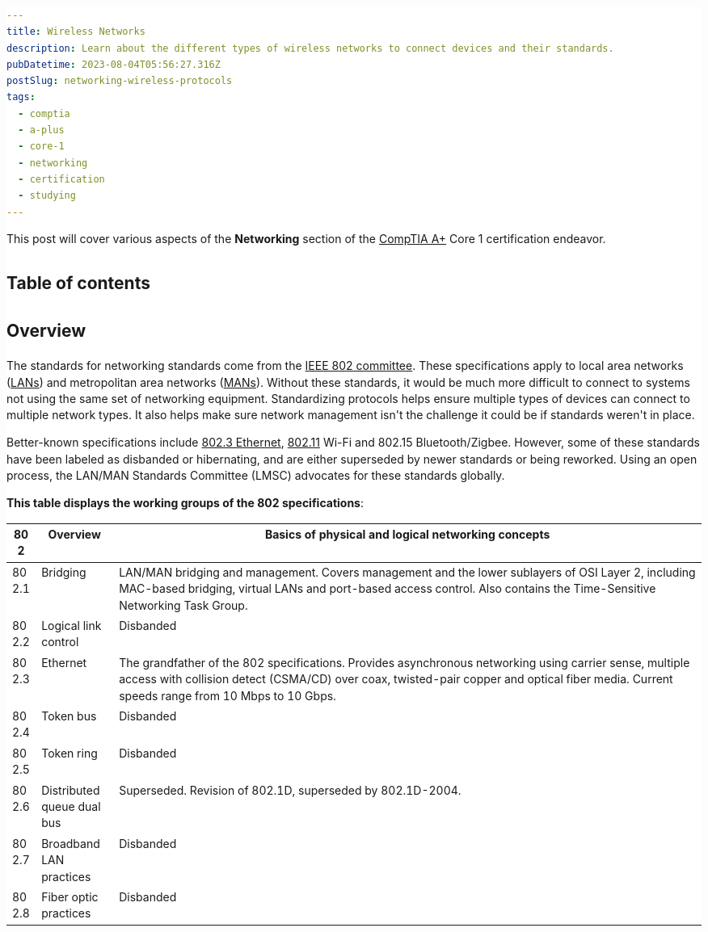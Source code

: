 ```yaml
---
title: Wireless Networks
description: Learn about the different types of wireless networks to connect devices and their standards.
pubDatetime: 2023-08-04T05:56:27.316Z
postSlug: networking-wireless-protocols
tags:
  - comptia
  - a-plus
  - core-1
  - networking
  - certification
  - studying
---
```


This post will cover various aspects of the **Networking** section of the [CompTIA A+](https://www.comptia.org/certifications/a) Core 1 certification endeavor.

## Table of contents

## Overview

The standards for networking standards come from the [IEEE 802 committee](https://www.techtarget.com/searchnetworking/reference/IEEE-802-Wireless-Standards-Fast-Reference). These specifications apply to local area networks ([LANs](https://www.techtarget.com/searchnetworking/definition/local-area-network-LAN)) and metropolitan area networks ([MANs](https://www.techtarget.com/searchnetworking/definition/metropolitan-area-network-MAN)). Without these standards, it would be much more difficult to connect to systems not using the same set of networking equipment. Standardizing protocols helps ensure multiple types of devices can connect to multiple network types. It also helps make sure network management isn't the challenge it could be if standards weren't in place.

Better-known specifications include [802.3 Ethernet](https://www.techtarget.com/searchnetworking/definition/8023), [802.11](https://www.techtarget.com/searchmobilecomputing/definition/80211) Wi-Fi and 802.15 Bluetooth/Zigbee. However, some of these standards have been labeled as disbanded or hibernating, and are either superseded by newer standards or being reworked. Using an open process, the LAN/MAN Standards Committee (LMSC) advocates for these standards globally.

**This table displays the working groups of the 802 specifications**:

| 802       | Overview                                       | Basics of physical and logical networking concepts                                                                                                                                                                                                                                                                                                        |
| --------- | ---------------------------------------------- | --------------------------------------------------------------------------------------------------------------------------------------------------------------------------------------------------------------------------------------------------------------------------------------------------------------------------------------------------------- |
| 802.1     | Bridging                                       | LAN/MAN bridging and management. Covers management and the lower sublayers of OSI Layer 2, including MAC-based bridging, virtual LANs and port-based access control. Also contains the Time-Sensitive Networking Task Group.                                                                                                                              |
| 802.2     | Logical link control                           | Disbanded                                                                                                                                                                                                                                                                                                                                                 |
| 802.3     | Ethernet                                       | The grandfather of the 802 specifications. Provides asynchronous networking using carrier sense, multiple access with collision detect (CSMA/CD) over coax, twisted-pair copper and optical fiber media. Current speeds range from 10 Mbps to 10 Gbps.                                                                                                    |
| 802.4     | Token bus                                      | Disbanded                                                                                                                                                                                                                                                                                                                                                 |
| 802.5     | Token ring                                     | Disbanded                                                                                                                                                                                                                                                                                                                                                 |
| 802.6     | Distributed queue dual bus                     | Superseded. Revision of 802.1D, superseded by 802.1D-2004.                                                                                                                                                                                                                                                                                                |
| 802.7     | Broadband LAN practices                        | Disbanded                                                                                                                                                                                                                                                                                                                                                 |
| 802.8     | Fiber optic practices                          | Disbanded                                                                                                                                                                                                                                                                                                                                                 |